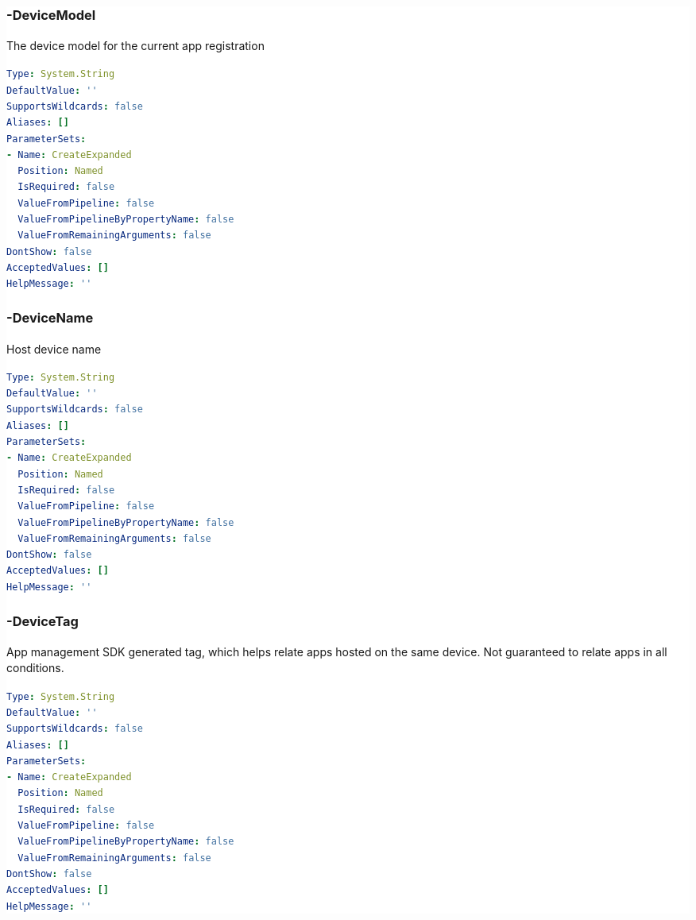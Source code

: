 ### -DeviceModel

The device model for the current app registration

```yaml
Type: System.String
DefaultValue: ''
SupportsWildcards: false
Aliases: []
ParameterSets:
- Name: CreateExpanded
  Position: Named
  IsRequired: false
  ValueFromPipeline: false
  ValueFromPipelineByPropertyName: false
  ValueFromRemainingArguments: false
DontShow: false
AcceptedValues: []
HelpMessage: ''
```

### -DeviceName

Host device name

```yaml
Type: System.String
DefaultValue: ''
SupportsWildcards: false
Aliases: []
ParameterSets:
- Name: CreateExpanded
  Position: Named
  IsRequired: false
  ValueFromPipeline: false
  ValueFromPipelineByPropertyName: false
  ValueFromRemainingArguments: false
DontShow: false
AcceptedValues: []
HelpMessage: ''
```

### -DeviceTag

App management SDK generated tag, which helps relate apps hosted on the same device.
Not guaranteed to relate apps in all conditions.

```yaml
Type: System.String
DefaultValue: ''
SupportsWildcards: false
Aliases: []
ParameterSets:
- Name: CreateExpanded
  Position: Named
  IsRequired: false
  ValueFromPipeline: false
  ValueFromPipelineByPropertyName: false
  ValueFromRemainingArguments: false
DontShow: false
AcceptedValues: []
HelpMessage: ''
```
